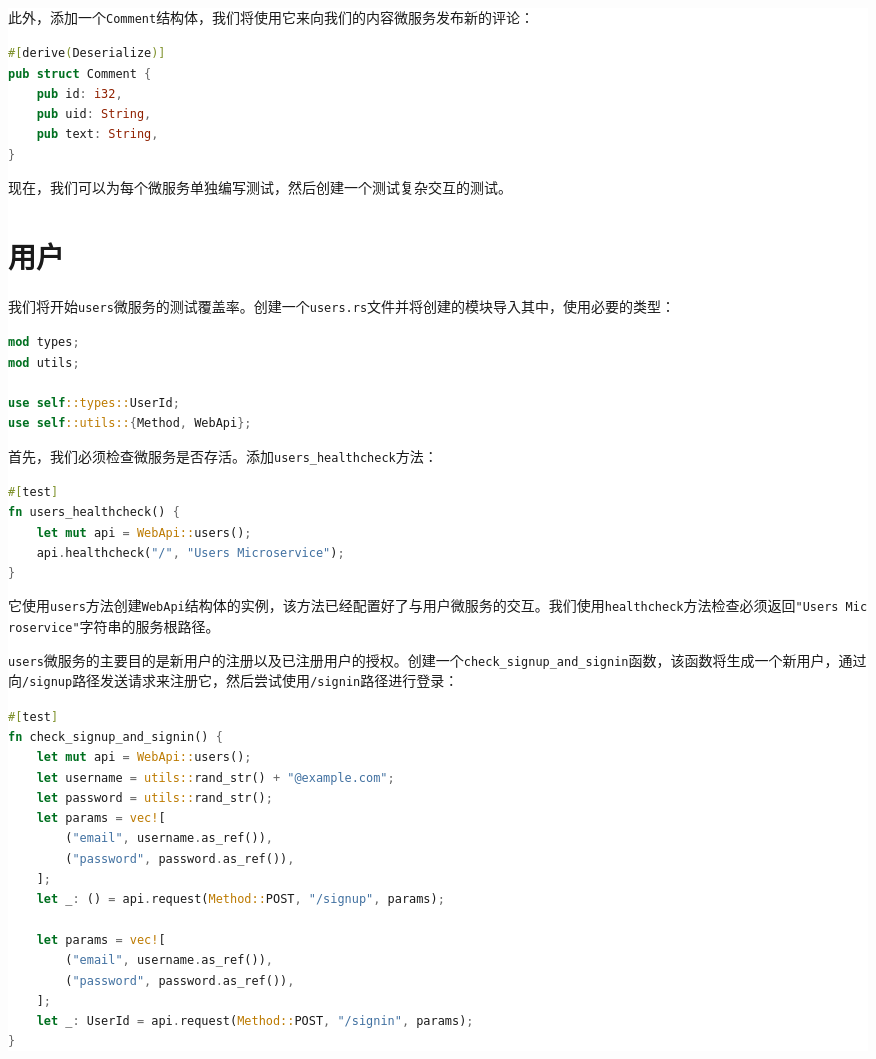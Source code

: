 此外，添加一个`Comment`结构体，我们将使用它来向我们的内容微服务发布新的评论：

```rs
#[derive(Deserialize)]
pub struct Comment {
    pub id: i32,
    pub uid: String,
    pub text: String,
}
```

现在，我们可以为每个微服务单独编写测试，然后创建一个测试复杂交互的测试。

# 用户

我们将开始`users`微服务的测试覆盖率。创建一个`users.rs`文件并将创建的模块导入其中，使用必要的类型：

```rs
mod types;
mod utils;

use self::types::UserId;
use self::utils::{Method, WebApi};
```

首先，我们必须检查微服务是否存活。添加`users_healthcheck`方法：

```rs
#[test]
fn users_healthcheck() {
    let mut api = WebApi::users();
    api.healthcheck("/", "Users Microservice");
}
```

它使用`users`方法创建`WebApi`结构体的实例，该方法已经配置好了与用户微服务的交互。我们使用`healthcheck`方法检查必须返回`"Users Microservice"`字符串的服务根路径。

`users`微服务的主要目的是新用户的注册以及已注册用户的授权。创建一个`check_signup_and_signin`函数，该函数将生成一个新用户，通过向`/signup`路径发送请求来注册它，然后尝试使用`/signin`路径进行登录：

```rs
#[test]
fn check_signup_and_signin() {
    let mut api = WebApi::users();
    let username = utils::rand_str() + "@example.com";
    let password = utils::rand_str();
    let params = vec![
        ("email", username.as_ref()),
        ("password", password.as_ref()),
    ];
    let _: () = api.request(Method::POST, "/signup", params);

    let params = vec![
        ("email", username.as_ref()),
        ("password", password.as_ref()),
    ];
    let _: UserId = api.request(Method::POST, "/signin", params);
}
```
